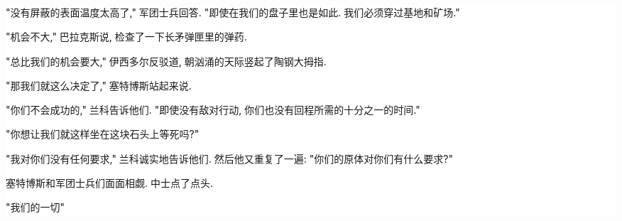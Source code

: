 "没有屏蔽的表面温度太高了," 军团士兵回答. "即使在我们的盘子里也是如此. 我们必须穿过基地和矿场."

"机会不大," 巴拉克斯说, 检查了一下长矛弹匣里的弹药.

"总比我们的机会要大," 伊西多尔反驳道, 朝汹涌的天际竖起了陶钢大拇指.

"那我们就这么决定了," 塞特博斯站起来说.

"你们不会成功的," 兰科告诉他们. "即使没有敌对行动, 你们也没有回程所需的十分之一的时间."

"你想让我们就这样坐在这块石头上等死吗?"

"我对你们没有任何要求," 兰科诚实地告诉他们. 然后他又重复了一遍: "你们的原体对你们有什么要求?"

塞特博斯和军团士兵们面面相觑. 中士点了点头.

"我们的一切"

[^1]: the Librarian
